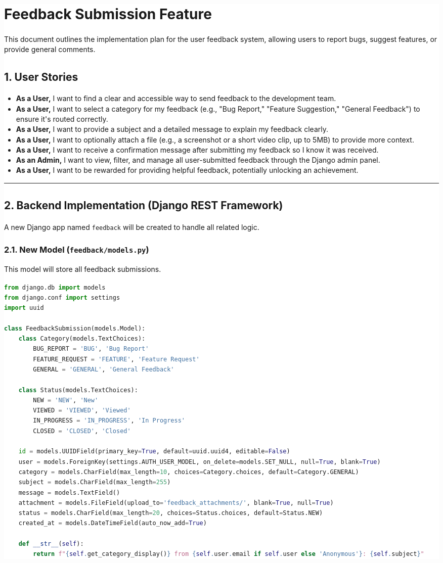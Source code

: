 # Feedback Submission Feature

This document outlines the implementation plan for the user feedback system, allowing users to report bugs, suggest features, or provide general comments.

## 1. User Stories

- **As a User,** I want to find a clear and accessible way to send feedback to the development team.
- **As a User,** I want to select a category for my feedback (e.g., "Bug Report," "Feature Suggestion," "General Feedback") to ensure it's routed correctly.
- **As a User,** I want to provide a subject and a detailed message to explain my feedback clearly.
- **As a User,** I want to optionally attach a file (e.g., a screenshot or a short video clip, up to 5MB) to provide more context.
- **As a User,** I want to receive a confirmation message after submitting my feedback so I know it was received.
- **As an Admin,** I want to view, filter, and manage all user-submitted feedback through the Django admin panel.
- **As a User,** I want to be rewarded for providing helpful feedback, potentially unlocking an achievement.

---

## 2. Backend Implementation (Django REST Framework)

A new Django app named `feedback` will be created to handle all related logic.

### 2.1. New Model (`feedback/models.py`)

This model will store all feedback submissions.

```python
from django.db import models
from django.conf import settings
import uuid

class FeedbackSubmission(models.Model):
    class Category(models.TextChoices):
        BUG_REPORT = 'BUG', 'Bug Report'
        FEATURE_REQUEST = 'FEATURE', 'Feature Request'
        GENERAL = 'GENERAL', 'General Feedback'

    class Status(models.TextChoices):
        NEW = 'NEW', 'New'
        VIEWED = 'VIEWED', 'Viewed'
        IN_PROGRESS = 'IN_PROGRESS', 'In Progress'
        CLOSED = 'CLOSED', 'Closed'

    id = models.UUIDField(primary_key=True, default=uuid.uuid4, editable=False)
    user = models.ForeignKey(settings.AUTH_USER_MODEL, on_delete=models.SET_NULL, null=True, blank=True)
    category = models.CharField(max_length=10, choices=Category.choices, default=Category.GENERAL)
    subject = models.CharField(max_length=255)
    message = models.TextField()
    attachment = models.FileField(upload_to='feedback_attachments/', blank=True, null=True)
    status = models.CharField(max_length=20, choices=Status.choices, default=Status.NEW)
    created_at = models.DateTimeField(auto_now_add=True)

    def __str__(self):
        return f"{self.get_category_display()} from {self.user.email if self.user else 'Anonymous'}: {self.subject}"
```

